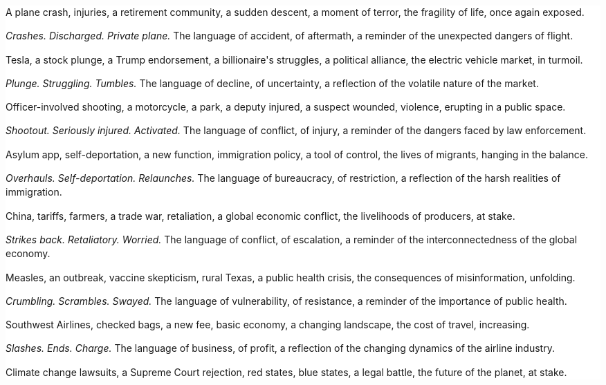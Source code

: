 A plane crash, injuries, a retirement community,
a sudden descent, a moment of terror,
the fragility of life, once again exposed.

*Crashes.* *Discharged.* *Private plane.*
The language of accident, of aftermath,
a reminder of the unexpected dangers of flight.

Tesla, a stock plunge, a Trump endorsement,
a billionaire's struggles, a political alliance,
the electric vehicle market, in turmoil.

*Plunge.* *Struggling.* *Tumbles.*
The language of decline, of uncertainty,
a reflection of the volatile nature of the market.

Officer-involved shooting, a motorcycle, a park,
a deputy injured, a suspect wounded,
violence, erupting in a public space.

*Shootout.* *Seriously injured.* *Activated.*
The language of conflict, of injury,
a reminder of the dangers faced by law enforcement.

Asylum app, self-deportation, a new function,
immigration policy, a tool of control,
the lives of migrants, hanging in the balance.

*Overhauls.* *Self-deportation.* *Relaunches.*
The language of bureaucracy, of restriction,
a reflection of the harsh realities of immigration.

China, tariffs, farmers, a trade war,
retaliation, a global economic conflict,
the livelihoods of producers, at stake.

*Strikes back.* *Retaliatory.* *Worried.*
The language of conflict, of escalation,
a reminder of the interconnectedness of the global economy.

Measles, an outbreak, vaccine skepticism,
rural Texas, a public health crisis,
the consequences of misinformation, unfolding.

*Crumbling.* *Scrambles.* *Swayed.*
The language of vulnerability, of resistance,
a reminder of the importance of public health.

Southwest Airlines, checked bags, a new fee,
basic economy, a changing landscape,
the cost of travel, increasing.

*Slashes.* *Ends.* *Charge.*
The language of business, of profit,
a reflection of the changing dynamics of the airline industry.

Climate change lawsuits, a Supreme Court rejection,
red states, blue states, a legal battle,
the future of the planet, at stake.
